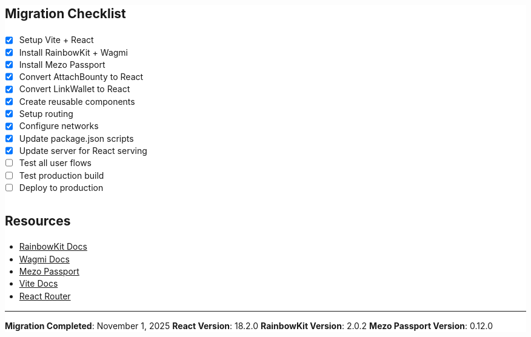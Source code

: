 ## Migration Checklist

- [x] Setup Vite + React
- [x] Install RainbowKit + Wagmi
- [x] Install Mezo Passport
- [x] Convert AttachBounty to React
- [x] Convert LinkWallet to React
- [x] Create reusable components
- [x] Setup routing
- [x] Configure networks
- [x] Update package.json scripts
- [x] Update server for React serving
- [ ] Test all user flows
- [ ] Test production build
- [ ] Deploy to production

## Resources

- [RainbowKit Docs](https://www.rainbowkit.com/docs/introduction)
- [Wagmi Docs](https://wagmi.sh)
- [Mezo Passport](https://www.npmjs.com/package/@mezo-org/passport)
- [Vite Docs](https://vitejs.dev)
- [React Router](https://reactrouter.com)

---

**Migration Completed**: November 1, 2025
**React Version**: 18.2.0
**RainbowKit Version**: 2.0.2
**Mezo Passport Version**: 0.12.0

